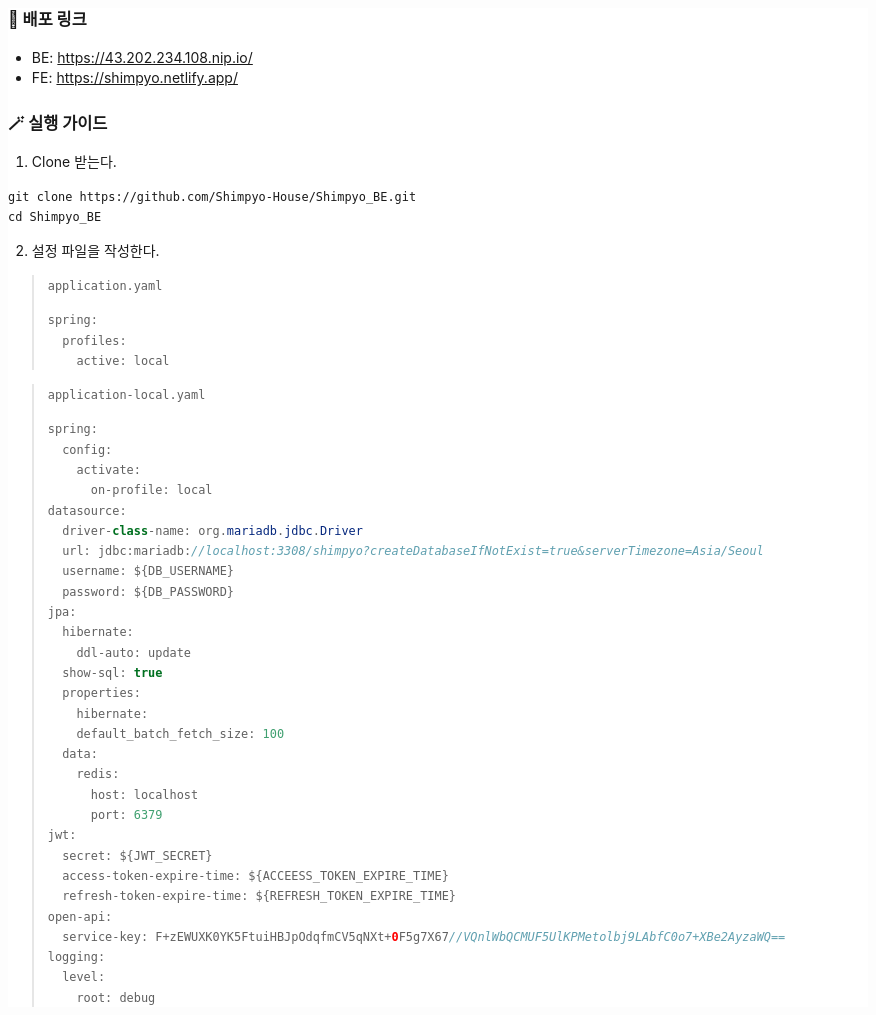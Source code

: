 ### 🔗 배포 링크

- BE: https://43.202.234.108.nip.io/
- FE: https://shimpyo.netlify.app/

### 🪄 실행 가이드

1. Clone 받는다.

```shell
git clone https://github.com/Shimpyo-House/Shimpyo_BE.git
cd Shimpyo_BE
```

2. 설정 파일을 작성한다.

> `application.yaml`
>
> ```java
> spring:
>   profiles:
>     active: local

> `application-local.yaml`
> ```java
> spring:
>   config:
>     activate:
>       on-profile: local
> datasource:
>   driver-class-name: org.mariadb.jdbc.Driver
>   url: jdbc:mariadb://localhost:3308/shimpyo?createDatabaseIfNotExist=true&serverTimezone=Asia/Seoul
>   username: ${DB_USERNAME}
>   password: ${DB_PASSWORD}
> jpa:
>   hibernate:
>     ddl-auto: update
>   show-sql: true
>   properties:
>     hibernate:
>     default_batch_fetch_size: 100
>   data:
>     redis:
>       host: localhost
>       port: 6379
> jwt:
>   secret: ${JWT_SECRET}
>   access-token-expire-time: ${ACCEESS_TOKEN_EXPIRE_TIME}
>   refresh-token-expire-time: ${REFRESH_TOKEN_EXPIRE_TIME}
> open-api:
>   service-key: F+zEWUXK0YK5FtuiHBJpOdqfmCV5qNXt+0F5g7X67//VQnlWbQCMUF5UlKPMetolbj9LAbfC0o7+XBe2AyzaWQ==
> logging:
>   level:
>     root: debug
